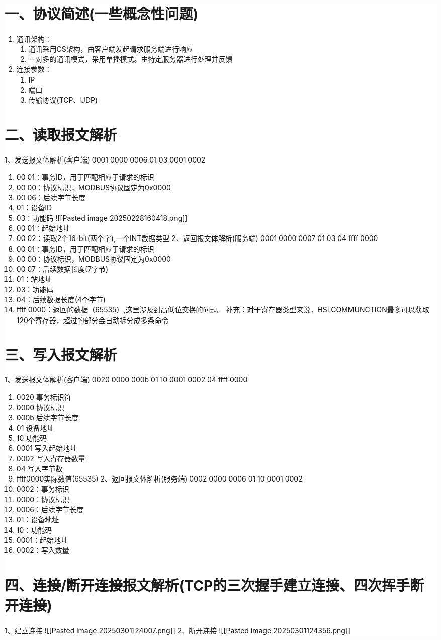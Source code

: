 # 一、协议简述(一些概念性问题)
1. 通讯架构：
	1. 通讯采用CS架构，由客户端发起请求服务端进行响应
	2. 一对多的通讯模式，采用单播模式。由特定服务器进行处理并反馈
2. 连接参数：
	1. IP
	2. 端口
	3. 传输协议(TCP、UDP)
# 二、读取报文解析
1、发送报文体解析(客户端)
0001 0000 0006 01 03 0001 0002
1. 00 01：事务ID，用于匹配相应于请求的标识
2. 00 00：协议标识，MODBUS协议固定为0x0000
3. 00 06：后续字节长度
4. 01：设备ID
5. 03：功能码
![[Pasted image 20250228160418.png]]
1. 00 01：起始地址
2. 00 02：读取2个16-bit(两个字),一个INT数据类型
2、返回报文体解析(服务端)
0001 0000 0007 01 03 04 ffff 0000
1. 00 01：事务ID，用于匹配相应于请求的标识
2. 00 00：协议标识，MODBUS协议固定为0x0000
3. 00 07：后续数据长度(7字节)
4. 01：站地址
5. 03：功能码
6. 04：后续数据长度(4个字节)
7. ffff 0000：返回的数据（65535）,这里涉及到高低位交换的问题。
补充：对于寄存器类型来说，HSLCOMMUNCTION最多可以获取120个寄存器，超过的部分会自动拆分成多条命令
# 三、写入报文解析
1、发送报文体解析(客户端)
0020 0000 000b 01 10 0001 0002 04 ffff 0000
1. 0020 事务标识符
2. 0000 协议标识
3. 000b 后续字节长度
4. 01 设备地址
5. 10 功能码
6. 0001 写入起始地址
7. 0002 写入寄存器数量
8. 04 写入字节数
9. ffff0000实际数值(65535)
2、返回报文体解析(服务端)
0002 0000 0006 01 10 0001 0002
1. 0002：事务标识
2. 0000：协议标识
3. 0006：后续字节长度
4. 01：设备地址
5. 10：功能码
6. 0001：起始地址
7. 0002：写入数量
# 四、连接/断开连接报文解析(TCP的三次握手建立连接、四次挥手断开连接)
1、建立连接
![[Pasted image 20250301124007.png]]
2、断开连接
![[Pasted image 20250301124356.png]]